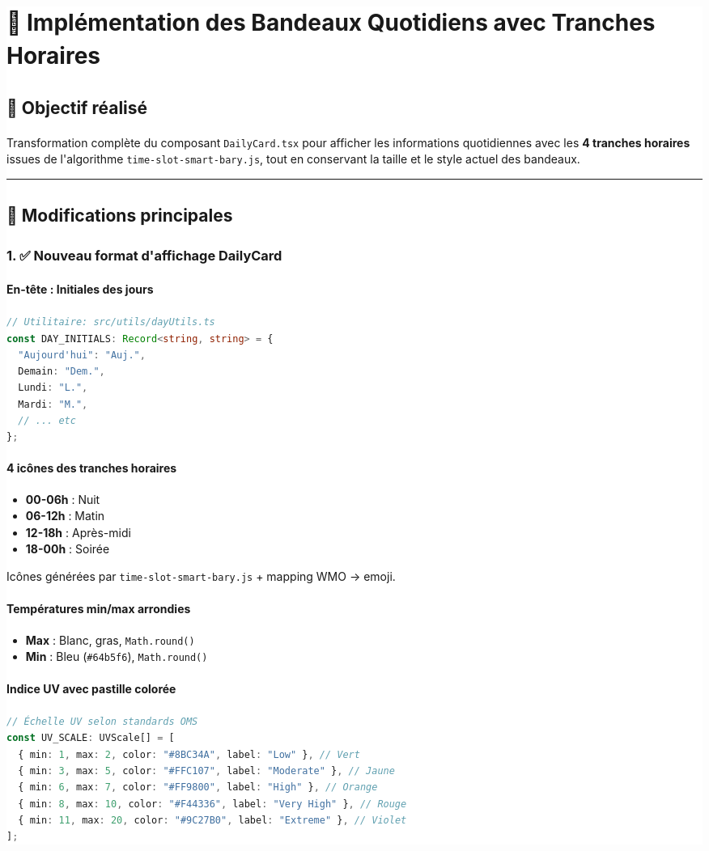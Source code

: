 # 📅 Implémentation des Bandeaux Quotidiens avec Tranches Horaires

## 🎯 **Objectif réalisé**

Transformation complète du composant `DailyCard.tsx` pour afficher les informations quotidiennes avec les **4 tranches horaires** issues de l'algorithme `time-slot-smart-bary.js`, tout en conservant la taille et le style actuel des bandeaux.

---

## 🔧 **Modifications principales**

### **1. ✅ Nouveau format d'affichage DailyCard**

#### **En-tête : Initiales des jours**

```typescript
// Utilitaire: src/utils/dayUtils.ts
const DAY_INITIALS: Record<string, string> = {
  "Aujourd'hui": "Auj.",
  Demain: "Dem.",
  Lundi: "L.",
  Mardi: "M.",
  // ... etc
};
```

#### **4 icônes des tranches horaires**

- **00-06h** : Nuit
- **06-12h** : Matin
- **12-18h** : Après-midi
- **18-00h** : Soirée

Icônes générées par `time-slot-smart-bary.js` + mapping WMO → emoji.

#### **Températures min/max arrondies**

- **Max** : Blanc, gras, `Math.round()`
- **Min** : Bleu (`#64b5f6`), `Math.round()`

#### **Indice UV avec pastille colorée**

```typescript
// Échelle UV selon standards OMS
const UV_SCALE: UVScale[] = [
  { min: 1, max: 2, color: "#8BC34A", label: "Low" }, // Vert
  { min: 3, max: 5, color: "#FFC107", label: "Moderate" }, // Jaune
  { min: 6, max: 7, color: "#FF9800", label: "High" }, // Orange
  { min: 8, max: 10, color: "#F44336", label: "Very High" }, // Rouge
  { min: 11, max: 20, color: "#9C27B0", label: "Extreme" }, // Violet
];
```

